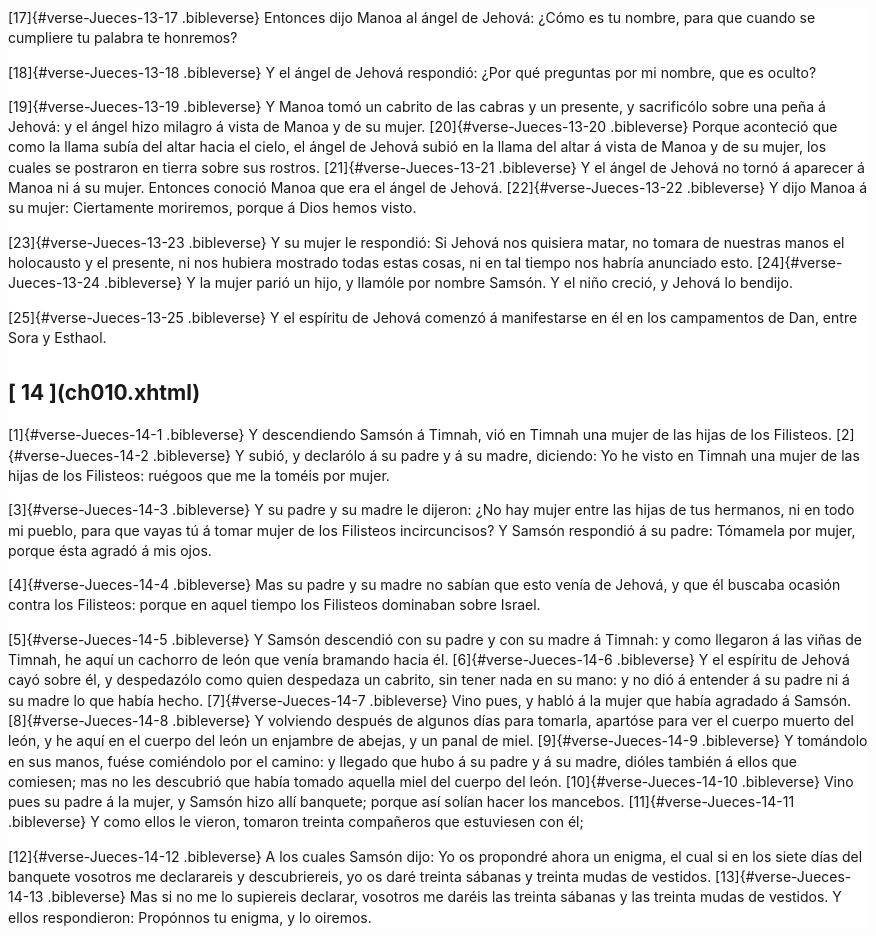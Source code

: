 [17]{#verse-Jueces-13-17 .bibleverse} Entonces dijo Manoa al ángel de Jehová: ¿Cómo es tu nombre, para que cuando se cumpliere tu palabra te honremos?

[18]{#verse-Jueces-13-18 .bibleverse} Y el ángel de Jehová respondió: ¿Por qué preguntas por mi nombre, que es oculto?

[19]{#verse-Jueces-13-19 .bibleverse} Y Manoa tomó un cabrito de las cabras y un presente, y sacrificólo sobre una peña á Jehová: y el ángel hizo milagro á vista de Manoa y de su mujer. [20]{#verse-Jueces-13-20 .bibleverse} Porque aconteció que como la llama subía del altar hacia el cielo, el ángel de Jehová subió en la llama del altar á vista de Manoa y de su mujer, los cuales se postraron en tierra sobre sus rostros. [21]{#verse-Jueces-13-21 .bibleverse} Y el ángel de Jehová no tornó á aparecer á Manoa ni á su mujer. Entonces conoció Manoa que era el ángel de Jehová. [22]{#verse-Jueces-13-22 .bibleverse} Y dijo Manoa á su mujer: Ciertamente moriremos, porque á Dios hemos visto.

[23]{#verse-Jueces-13-23 .bibleverse} Y su mujer le respondió: Si Jehová nos quisiera matar, no tomara de nuestras manos el holocausto y el presente, ni nos hubiera mostrado todas estas cosas, ni en tal tiempo nos habría anunciado esto. [24]{#verse-Jueces-13-24 .bibleverse} Y la mujer parió un hijo, y llamóle por nombre Samsón. Y el niño creció, y Jehová lo bendijo.

[25]{#verse-Jueces-13-25 .bibleverse} Y el espíritu de Jehová comenzó á manifestarse en él en los campamentos de Dan, entre Sora y Esthaol. 

<h2 class="chaptertitle">[&nbsp;14&nbsp;](ch010.xhtml)<span><span id="chapter-Jueces-14"></span></span></h2>
 
[1]{#verse-Jueces-14-1 .bibleverse} Y descendiendo Samsón á Timnah, vió en Timnah una mujer de las hijas de los Filisteos. [2]{#verse-Jueces-14-2 .bibleverse} Y subió, y declarólo á su padre y á su madre, diciendo: Yo he visto en Timnah una mujer de las hijas de los Filisteos: ruégoos que me la toméis por mujer.

[3]{#verse-Jueces-14-3 .bibleverse} Y su padre y su madre le dijeron: ¿No hay mujer entre las hijas de tus hermanos, ni en todo mi pueblo, para que vayas tú á tomar mujer de los Filisteos incircuncisos? Y Samsón respondió á su padre: Tómamela por mujer, porque ésta agradó á mis ojos.

[4]{#verse-Jueces-14-4 .bibleverse} Mas su padre y su madre no sabían que esto venía de Jehová, y que él buscaba ocasión contra los Filisteos: porque en aquel tiempo los Filisteos dominaban sobre Israel.

[5]{#verse-Jueces-14-5 .bibleverse} Y Samsón descendió con su padre y con su madre á Timnah: y como llegaron á las viñas de Timnah, he aquí un cachorro de león que venía bramando hacia él. [6]{#verse-Jueces-14-6 .bibleverse} Y el espíritu de Jehová cayó sobre él, y despedazólo como quien despedaza un cabrito, sin tener nada en su mano: y no dió á entender á su padre ni á su madre lo que había hecho. [7]{#verse-Jueces-14-7 .bibleverse} Vino pues, y habló á la mujer que había agradado á Samsón. [8]{#verse-Jueces-14-8 .bibleverse} Y volviendo después de algunos días para tomarla, apartóse para ver el cuerpo muerto del león, y he aquí en el cuerpo del león un enjambre de abejas, y un panal de miel. [9]{#verse-Jueces-14-9 .bibleverse} Y tomándolo en sus manos, fuése comiéndolo por el camino: y llegado que hubo á su padre y á su madre, dióles también á ellos que comiesen; mas no les descubrió que había tomado aquella miel del cuerpo del león. [10]{#verse-Jueces-14-10 .bibleverse} Vino pues su padre á la mujer, y Samsón hizo allí banquete; porque así solían hacer los mancebos. [11]{#verse-Jueces-14-11 .bibleverse} Y como ellos le vieron, tomaron treinta compañeros que estuviesen con él;

[12]{#verse-Jueces-14-12 .bibleverse} A los cuales Samsón dijo: Yo os propondré ahora un enigma, el cual si en los siete días del banquete vosotros me declarareis y descubriereis, yo os daré treinta sábanas y treinta mudas de vestidos. [13]{#verse-Jueces-14-13 .bibleverse} Mas si no me lo supiereis declarar, vosotros me daréis las treinta sábanas y las treinta mudas de vestidos. Y ellos respondieron: Propónnos tu enigma, y lo oiremos.
